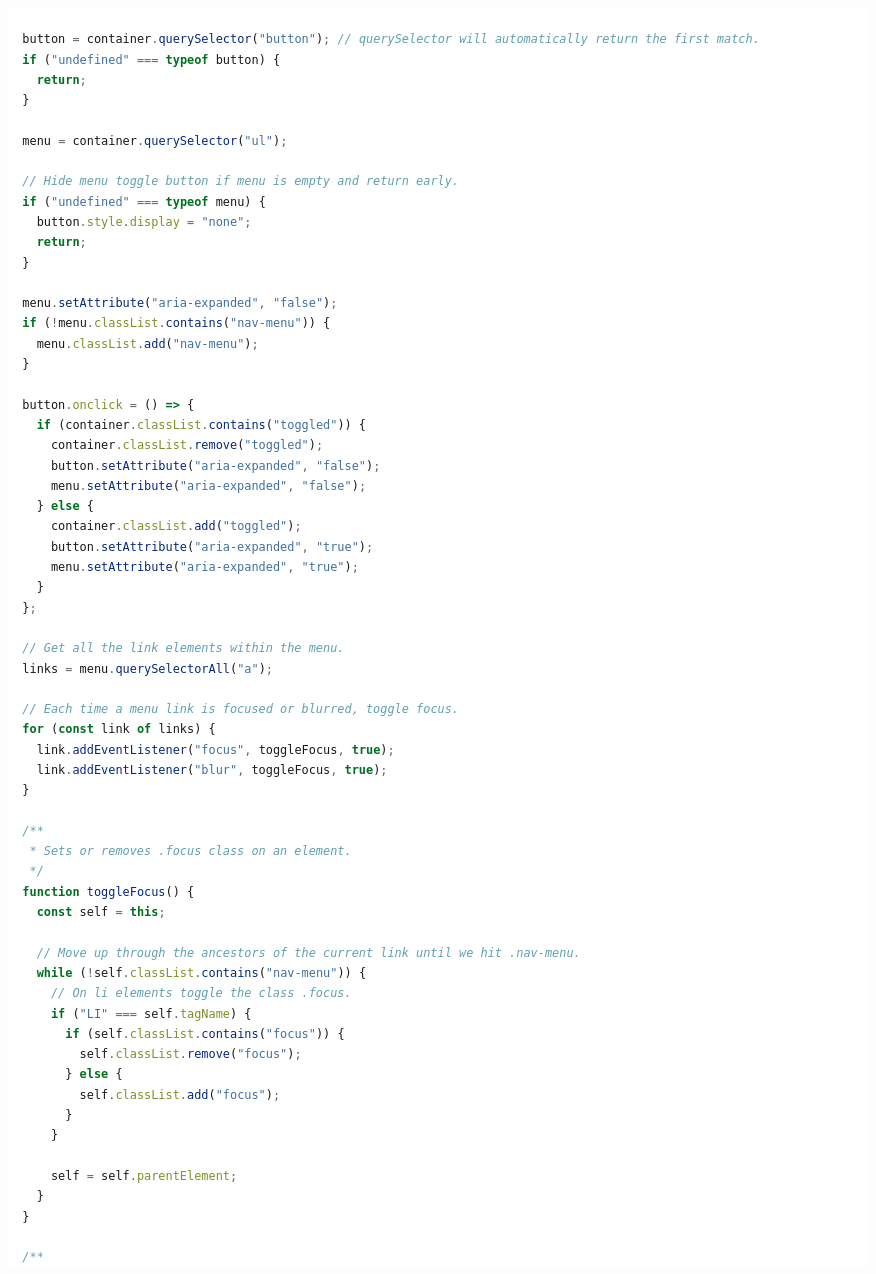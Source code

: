 ```javascript

  button = container.querySelector("button"); // querySelector will automatically return the first match.
  if ("undefined" === typeof button) {
    return;
  }

  menu = container.querySelector("ul");

  // Hide menu toggle button if menu is empty and return early.
  if ("undefined" === typeof menu) {
    button.style.display = "none";
    return;
  }

  menu.setAttribute("aria-expanded", "false");
  if (!menu.classList.contains("nav-menu")) {
    menu.classList.add("nav-menu");
  }

  button.onclick = () => {
    if (container.classList.contains("toggled")) {
      container.classList.remove("toggled");
      button.setAttribute("aria-expanded", "false");
      menu.setAttribute("aria-expanded", "false");
    } else {
      container.classList.add("toggled");
      button.setAttribute("aria-expanded", "true");
      menu.setAttribute("aria-expanded", "true");
    }
  };

  // Get all the link elements within the menu.
  links = menu.querySelectorAll("a");

  // Each time a menu link is focused or blurred, toggle focus.
  for (const link of links) {
    link.addEventListener("focus", toggleFocus, true);
    link.addEventListener("blur", toggleFocus, true);
  }

  /**
   * Sets or removes .focus class on an element.
   */
  function toggleFocus() {
    const self = this;

    // Move up through the ancestors of the current link until we hit .nav-menu.
    while (!self.classList.contains("nav-menu")) {
      // On li elements toggle the class .focus.
      if ("LI" === self.tagName) {
        if (self.classList.contains("focus")) {
          self.classList.remove("focus");
        } else {
          self.classList.add("focus");
        }
      }

      self = self.parentElement;
    }
  }

  /**
```